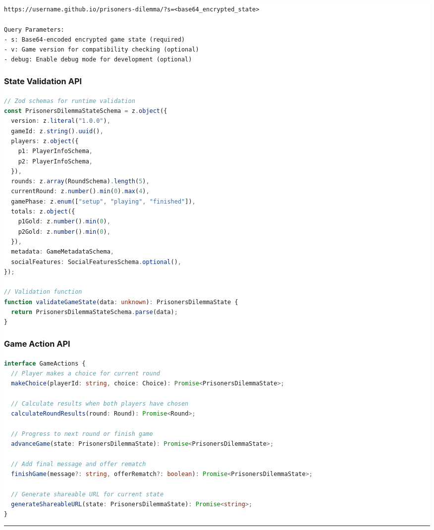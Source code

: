 ```
https://username.github.io/prisoners-dilemma/?s=<base64_encrypted_state>

Query Parameters:
- s: Base64-encoded encrypted game state (required)
- v: Game version for compatibility checking (optional)
- debug: Enable debug mode for development (optional)
```

### State Validation API

```typescript
// Zod schemas for runtime validation
const PrisonersDilemmaStateSchema = z.object({
  version: z.literal("1.0.0"),
  gameId: z.string().uuid(),
  players: z.object({
    p1: PlayerInfoSchema,
    p2: PlayerInfoSchema,
  }),
  rounds: z.array(RoundSchema).length(5),
  currentRound: z.number().min(0).max(4),
  gamePhase: z.enum(["setup", "playing", "finished"]),
  totals: z.object({
    p1Gold: z.number().min(0),
    p2Gold: z.number().min(0),
  }),
  metadata: GameMetadataSchema,
  socialFeatures: SocialFeaturesSchema.optional(),
});

// Validation function
function validateGameState(data: unknown): PrisonersDilemmaState {
  return PrisonersDilemmaStateSchema.parse(data);
}
```

### Game Action API

```typescript
interface GameActions {
  // Player makes a choice for current round
  makeChoice(playerId: string, choice: Choice): Promise<PrisonersDilemmaState>;

  // Calculate results when both players have chosen
  calculateRoundResults(round: Round): Promise<Round>;

  // Progress to next round or finish game
  advanceGame(state: PrisonersDilemmaState): Promise<PrisonersDilemmaState>;

  // Add final message and offer rematch
  finishGame(message?: string, offerRematch?: boolean): Promise<PrisonersDilemmaState>;

  // Generate shareable URL for current state
  generateShareableURL(state: PrisonersDilemmaState): Promise<string>;
}
```

---